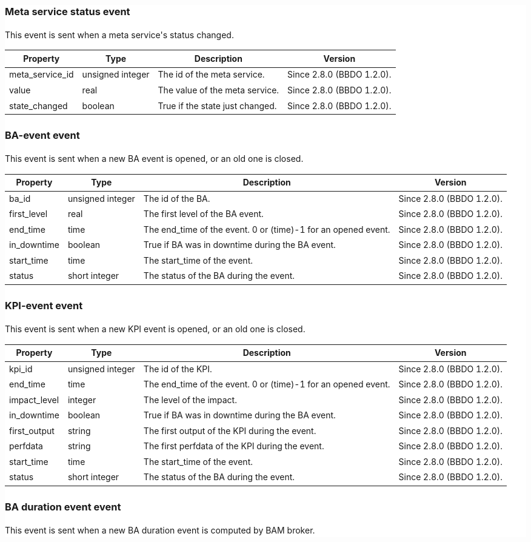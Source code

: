### Meta service status event

This event is sent when a meta service's status changed.

| Property          | Type             | Description                     | Version                   |
|-------------------|------------------|---------------------------------|---------------------------|
| meta\_service\_id | unsigned integer | The id of the meta service.     | Since 2.8.0 (BBDO 1.2.0). |
| value             | real             | The value of the meta service.  | Since 2.8.0 (BBDO 1.2.0). |
| state\_changed    | boolean          | True if the state just changed. | Since 2.8.0 (BBDO 1.2.0). |

### BA-event event

This event is sent when a new BA event is opened, or an old one is closed.

| Property     | Type             | Description                                                    | Version                   |
|--------------|------------------|----------------------------------------------------------------|---------------------------|
| ba\_id       | unsigned integer | The id of the BA.                                              | Since 2.8.0 (BBDO 1.2.0). |
| first\_level | real             | The first level of the BA event.                               | Since 2.8.0 (BBDO 1.2.0). |
| end\_time    | time             | The end\_time of the event. 0 or (time)-1 for an opened event. | Since 2.8.0 (BBDO 1.2.0). |
| in\_downtime | boolean          | True if BA was in downtime during the BA event.                | Since 2.8.0 (BBDO 1.2.0). |
| start\_time  | time             | The start\_time of the event.                                  | Since 2.8.0 (BBDO 1.2.0). |
| status       | short integer    | The status of the BA during the event.                         | Since 2.8.0 (BBDO 1.2.0). |

### KPI-event event

This event is sent when a new KPI event is opened, or an old one is closed.

| Property      | Type             | Description                                                    | Version                   |
|---------------|------------------|----------------------------------------------------------------|---------------------------|
| kpi\_id       | unsigned integer | The id of the KPI.                                             | Since 2.8.0 (BBDO 1.2.0). |
| end\_time     | time             | The end\_time of the event. 0 or (time)-1 for an opened event. | Since 2.8.0 (BBDO 1.2.0). |
| impact\_level | integer          | The level of the impact.                                       | Since 2.8.0 (BBDO 1.2.0). |
| in\_downtime  | boolean          | True if BA was in downtime during the BA event.                | Since 2.8.0 (BBDO 1.2.0). |
| first\_output | string           | The first output of the KPI during the event.                  | Since 2.8.0 (BBDO 1.2.0). |
| perfdata      | string           | The first perfdata of the KPI during the event.                | Since 2.8.0 (BBDO 1.2.0). |
| start\_time   | time             | The start\_time of the event.                                  | Since 2.8.0 (BBDO 1.2.0). |
| status        | short integer    | The status of the BA during the event.                         | Since 2.8.0 (BBDO 1.2.0). |

### BA duration event event

This event is sent when a new BA duration event is computed by BAM broker.
